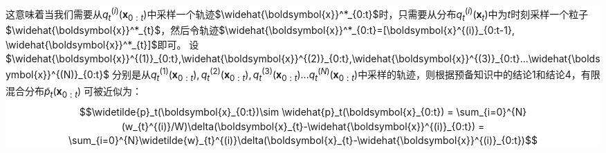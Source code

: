 这意味着当我们需要从$q_t^{(i)}(\boldsymbol{x}_{0:t})$中采样一个轨迹$\widehat{\boldsymbol{x}}^*_{0:t}$时，只需要从分布$q_t^{(i)}(\boldsymbol{x}_{t})$中为$t$时刻采样一个粒子$\widehat{\boldsymbol{x}}^*_{t}$，然后令轨迹$\widehat{\boldsymbol{x}}^*_{0:t}=[\boldsymbol{x}^{(i)}_{0:t-1}, \widehat{\boldsymbol{x}}^*_{t}]$即可。
设$\widehat{\boldsymbol{x}}^{(1)}_{0:t},\widehat{\boldsymbol{x}}^{(2)}_{0:t},\widehat{\boldsymbol{x}}^{(3)}_{0:t}...\widehat{\boldsymbol{x}}^{(N)}_{0:t}$ 分别是从$q_t^{(1)}(\boldsymbol{x}_{0:t}),q_t^{(2)}(\boldsymbol{x}_{0:t}),q_t^{(3)}(\boldsymbol{x}_{0:t})...q_t^{(N)}(\boldsymbol{x}_{0:t})$中采样的轨迹，则根据预备知识中的结论1和结论4，有限混合分布$\widetilde{p}_t(\boldsymbol{x}_{0:t})$  可被近似为：
$$\widetilde{p}_t(\boldsymbol{x}_{0:t})\sim \widehat{p}_t(\boldsymbol{x}_{0:t}) = \sum_{i=0}^{N}(w_{t}^{(i)}/W)\delta(\boldsymbol{x}_{t}-\widehat{\boldsymbol{x}}^{(i)}_{0:t}) = \sum_{i=0}^{N}\widetilde{w}_{t}^{(i)}\delta(\boldsymbol{x}_{t}-\widehat{\boldsymbol{x}}^{(i)}_{0:t})$$

